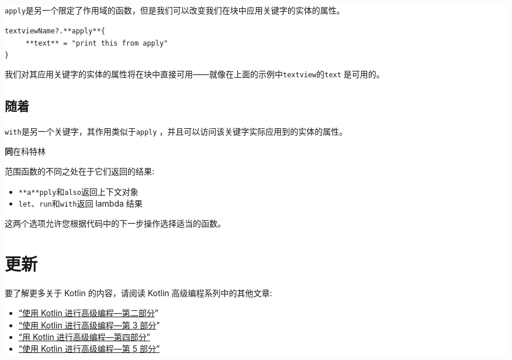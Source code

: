 `apply`是另一个限定了作用域的函数，但是我们可以改变我们在块中应用关键字的实体的属性。

```
textviewName?.**apply**{
     **text** = "print this from apply"
}
```

我们对其应用关键字的实体的属性将在块中直接可用——就像在上面的示例中`textview`的`text` 是可用的。

## 随着

`with`是另一个关键字，其作用类似于`apply` ，并且可以访问该关键字实际应用到的实体的属性。

**同**在科特林

范围函数的不同之处在于它们返回的结果:

*   `**a**pply`和`also`返回上下文对象
*   `let`、`run`和`with`返回 lambda 结果

这两个选项允许您根据代码中的下一步操作选择适当的函数。

# 更新

要了解更多关于 Kotlin 的内容，请阅读 Kotlin 高级编程系列中的其他文章:

*   [“使用 Kotlin 进行高级编程—第二部分](https://medium.com/android-dev-hacks/advanced-android-programming-with-kotlin-part-2-aae2a15258b0)”
*   [“使用 Kotlin 进行高级编程—第 3 部分](https://medium.com/better-programming/advanced-programming-in-kotlin-2e01fbc39134)”
*   [“用 Kotlin 进行高级编程—第四部分”](https://medium.com/better-programming/advanced-android-programing-in-kotlin-part-4-187b88fea048)
*   [“使用 Kotlin 进行高级编程—第 5 部分”](https://medium.com/better-programming/advanced-programming-in-kotlin-part-5-b674ce9e692f)